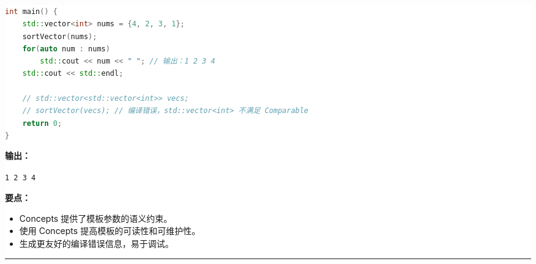 ```cpp
int main() {
    std::vector<int> nums = {4, 2, 3, 1};
    sortVector(nums);
    for(auto num : nums)
        std::cout << num << " "; // 输出：1 2 3 4 
    std::cout << std::endl;

    // std::vector<std::vector<int>> vecs;
    // sortVector(vecs); // 编译错误，std::vector<int> 不满足 Comparable
    return 0;
}
```

**输出：**

```undefined
1 2 3 4
```

**要点：**

- Concepts 提供了模板参数的语义约束。
- 使用 Concepts 提高模板的可读性和可维护性。
- 生成更友好的编译错误信息，易于调试。

------